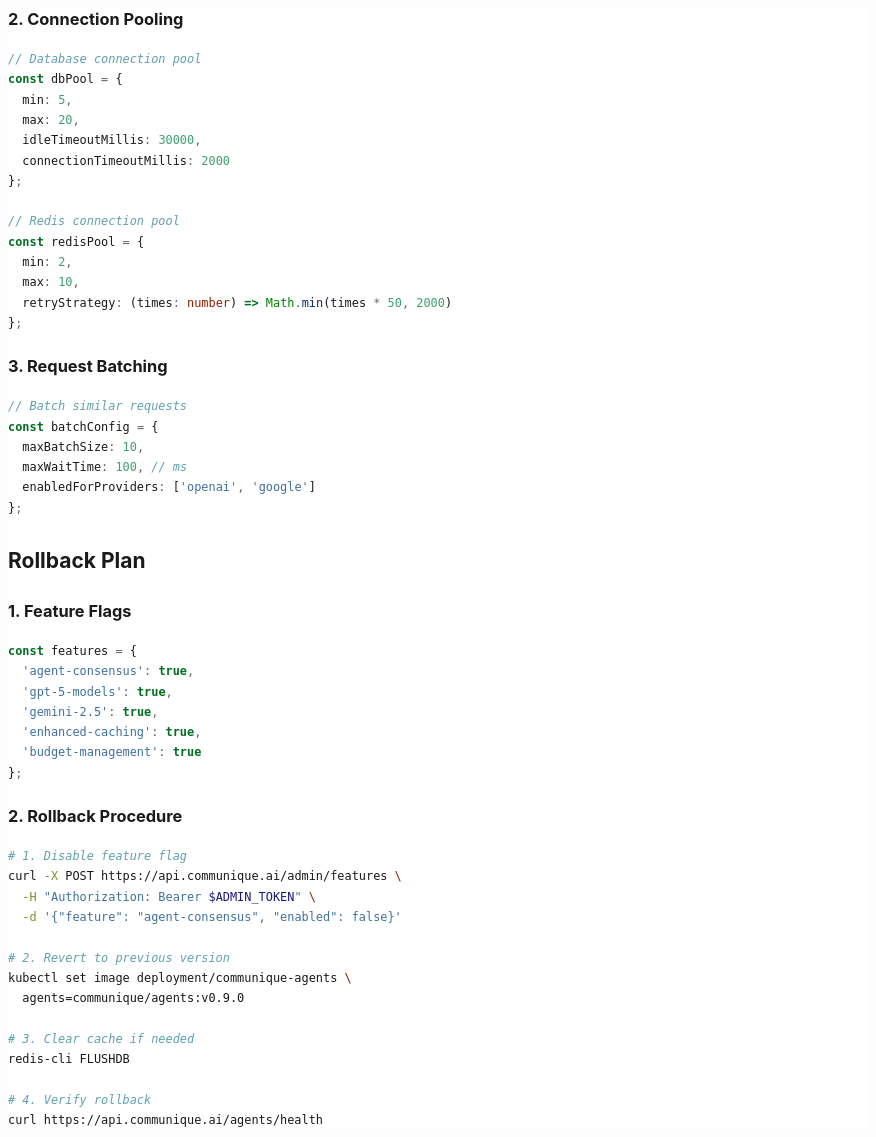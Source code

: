 
### 2. Connection Pooling

```typescript
// Database connection pool
const dbPool = {
  min: 5,
  max: 20,
  idleTimeoutMillis: 30000,
  connectionTimeoutMillis: 2000
};

// Redis connection pool
const redisPool = {
  min: 2,
  max: 10,
  retryStrategy: (times: number) => Math.min(times * 50, 2000)
};
```

### 3. Request Batching

```typescript
// Batch similar requests
const batchConfig = {
  maxBatchSize: 10,
  maxWaitTime: 100, // ms
  enabledForProviders: ['openai', 'google']
};
```

## Rollback Plan

### 1. Feature Flags

```typescript
const features = {
  'agent-consensus': true,
  'gpt-5-models': true,
  'gemini-2.5': true,
  'enhanced-caching': true,
  'budget-management': true
};
```

### 2. Rollback Procedure

```bash
# 1. Disable feature flag
curl -X POST https://api.communique.ai/admin/features \
  -H "Authorization: Bearer $ADMIN_TOKEN" \
  -d '{"feature": "agent-consensus", "enabled": false}'

# 2. Revert to previous version
kubectl set image deployment/communique-agents \
  agents=communique/agents:v0.9.0

# 3. Clear cache if needed
redis-cli FLUSHDB

# 4. Verify rollback
curl https://api.communique.ai/agents/health
```
